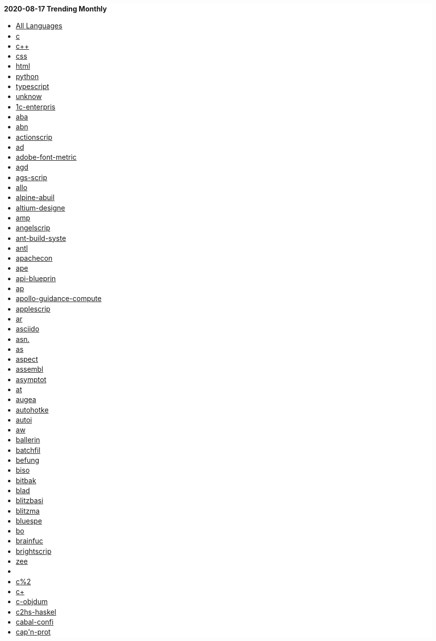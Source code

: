 

**2020-08-17 Trending Monthly**

- [All Languages](#all-languages)
- [c](#c)
- [c++](#c)
- [css](#css)
- [html](#html)
- [python](#python)
- [typescript](#typescript)
- [ unknow](#unknow)
- [ 1c-enterpris](#1c-enterpris)
- [ aba](#aba)
- [ abn](#abn)
- [ actionscrip](#actionscrip)
- [ ad](#ad)
- [ adobe-font-metric](#adobe-font-metric)
- [ agd](#agd)
- [ ags-scrip](#ags-scrip)
- [ allo](#allo)
- [ alpine-abuil](#alpine-abuil)
- [ altium-designe](#altium-designe)
- [ amp](#amp)
- [ angelscrip](#angelscrip)
- [ ant-build-syste](#ant-build-syste)
- [ antl](#antl)
- [ apachecon](#apachecon)
- [ ape](#ape)
- [ api-blueprin](#api-blueprin)
- [ ap](#ap)
- [ apollo-guidance-compute](#apollo-guidance-compute)
- [ applescrip](#applescrip)
- [ ar](#ar)
- [ asciido](#asciido)
- [ asn.](#asn)
- [ as](#as)
- [ aspect](#aspect)
- [ assembl](#assembl)
- [ asymptot](#asymptot)
- [ at](#at)
- [ augea](#augea)
- [ autohotke](#autohotke)
- [ autoi](#autoi)
- [ aw](#aw)
- [ ballerin](#ballerin)
- [ batchfil](#batchfil)
- [ befung](#befung)
- [ biso](#biso)
- [ bitbak](#bitbak)
- [ blad](#blad)
- [ blitzbasi](#blitzbasi)
- [ blitzma](#blitzma)
- [ bluespe](#bluespe)
- [ bo](#bo)
- [ brainfuc](#brainfuc)
- [ brightscrip](#brightscrip)
- [ zee](#zee)
- [ ](#)
- [ c%2](#c%252)
- [ c+](#c)
- [ c-objdum](#c-objdum)
- [ c2hs-haskel](#c2hs-haskel)
- [ cabal-confi](#cabal-confi)
- [ cap'n-prot](#capn-prot)